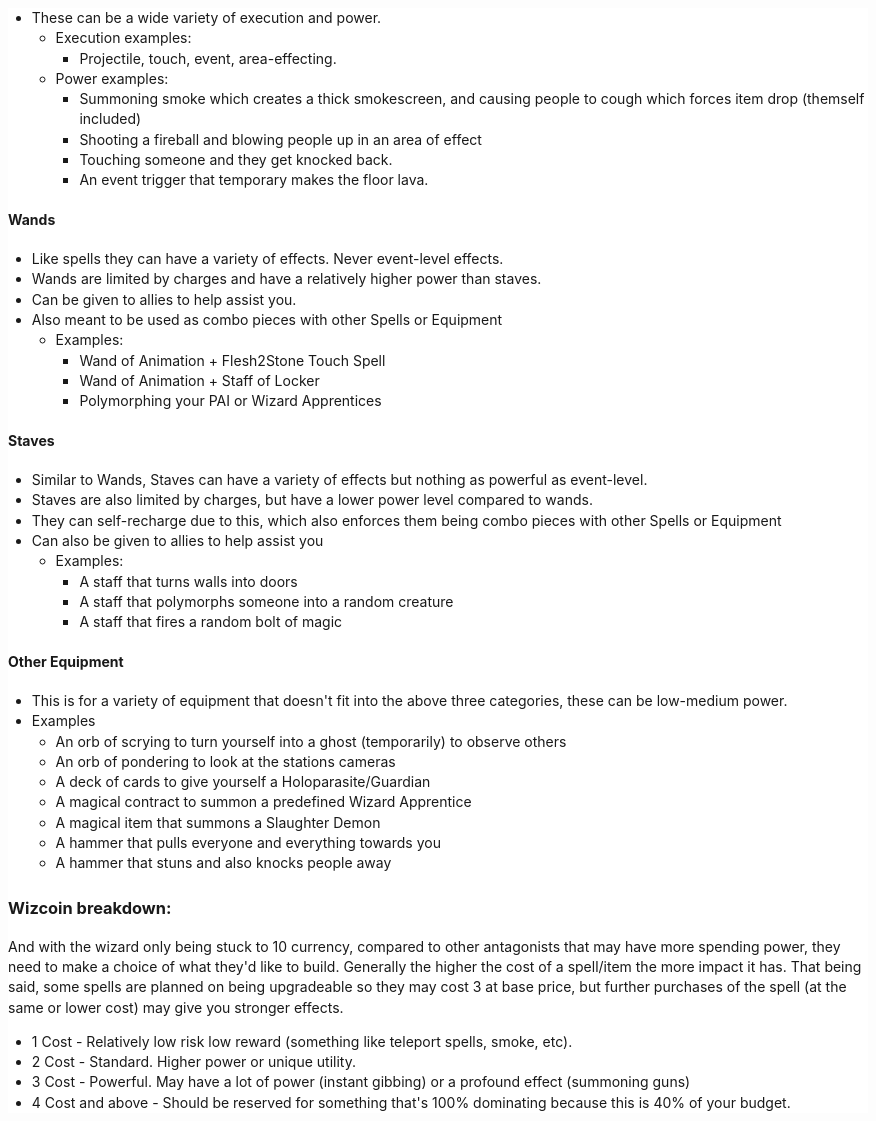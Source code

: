 - These can be a wide variety of execution and power.
  - Execution examples:
      - Projectile, touch, event, area-effecting.
  - Power examples:
    - Summoning smoke which creates a thick smokescreen, and causing people to cough which forces item drop (themself included)
    - Shooting a fireball and blowing people up in an area of effect
    - Touching someone and they get knocked back.
    - An event trigger that temporary makes the floor lava.

#### Wands

- Like spells they can have a variety of effects. Never event-level effects.
- Wands are limited by charges and have a relatively higher power than staves.
- Can be given to allies to help assist you.
- Also meant to be used as combo pieces with other Spells or Equipment
  - Examples:
    - Wand of Animation + Flesh2Stone Touch Spell
    - Wand of Animation + Staff of Locker
    - Polymorphing your PAI or Wizard Apprentices

#### Staves
- Similar to Wands, Staves can have a variety of effects but nothing as powerful as event-level.
- Staves are also limited by charges, but have a lower power level compared to wands.
- They can self-recharge due to this, which also enforces them being combo pieces with other Spells or Equipment
- Can also be given to allies to help assist you
  - Examples:
    - A staff that turns walls into doors
    - A staff that polymorphs someone into a random creature
    - A staff that fires a random bolt of magic

#### Other Equipment
- This is for a variety of equipment that doesn't fit into the above three categories, these can be low-medium power.
- Examples
  - An orb of scrying to turn yourself into a ghost (temporarily) to observe others
  - An orb of pondering to look at the stations cameras
  - A deck of cards to give yourself a Holoparasite/Guardian
  - A magical contract to summon a predefined Wizard Apprentice
  - A magical item that summons a Slaughter Demon
  - A hammer that pulls everyone and everything towards you
  - A hammer that stuns and also knocks people away

### Wizcoin breakdown:

And with the wizard only being stuck to 10 currency, compared to other antagonists that may have more spending power, they need to make a choice of what they'd like to build.
Generally the higher the cost of a spell/item the more impact it has. That being said, some spells are planned on being upgradeable so they may cost 3 at base price, but further purchases of the spell (at the same or lower cost) may give you stronger effects.
- 1 Cost - Relatively low risk low reward (something like teleport spells, smoke, etc).
- 2 Cost - Standard. Higher power or unique utility.
- 3 Cost - Powerful. May have a lot of power (instant gibbing) or a profound effect (summoning guns)
- 4 Cost and above - Should be reserved for something that's 100% dominating because this is 40% of your budget.
